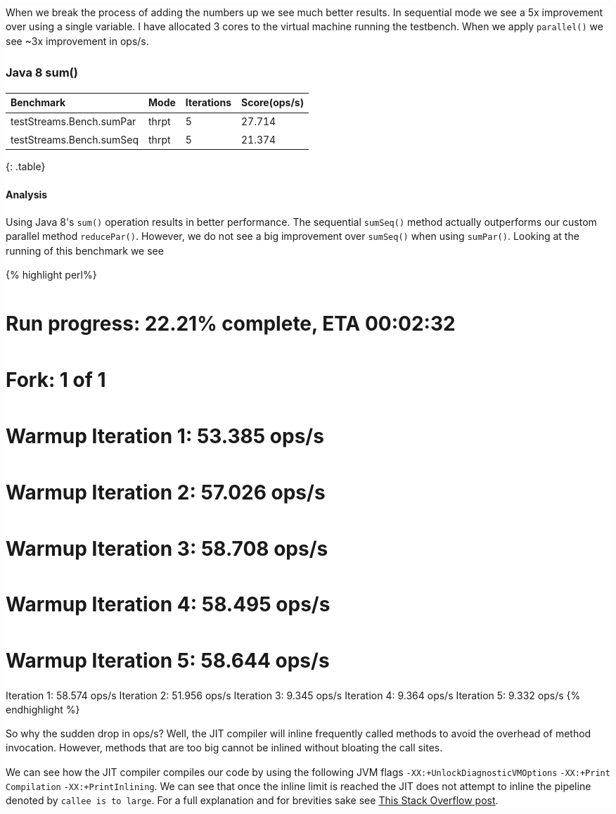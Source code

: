When we break the process of adding the numbers up we see much better results. In sequential mode we see a 5x improvement over using a single variable. I have allocated 3 cores to the virtual machine running the testbench. When we apply `parallel()` we see ~3x improvement in ops/s.

### Java 8 sum()

|Benchmark		         |Mode |Iterations |Score(ops/s)|
|:-----------------------|-----|-----------|------------|
|testStreams.Bench.sumPar|thrpt|5          |27.714      |
|testStreams.Bench.sumSeq|thrpt|5          |21.374      |
{: .table}

#### Analysis

Using Java 8's `sum()` operation results in better performance. The sequential `sumSeq()` method actually outperforms our custom parallel method `reducePar()`. However, we do not see a big improvement over `sumSeq()` when using `sumPar()`. Looking at the running of this benchmark we see

{% highlight  perl%}
# Run progress: 22.21% complete, ETA 00:02:32
# Fork: 1 of 1
# Warmup Iteration   1: 53.385 ops/s
# Warmup Iteration   2: 57.026 ops/s
# Warmup Iteration   3: 58.708 ops/s
# Warmup Iteration   4: 58.495 ops/s
# Warmup Iteration   5: 58.644 ops/s
Iteration   1: 58.574 ops/s
Iteration   2: 51.956 ops/s
Iteration   3: 9.345 ops/s
Iteration   4: 9.364 ops/s
Iteration   5: 9.332 ops/s
{% endhighlight %}

So why the sudden drop in ops/s? Well, the JIT compiler will inline frequently called methods to avoid the overhead of method invocation. However, methods that are too big cannot be inlined without bloating the call sites.

We can see how the JIT compiler compiles our code by using the following JVM flags `-XX:+UnlockDiagnosticVMOptions` `-XX:+PrintCompilation` `-XX:+PrintInlining`. We can see that once the inline limit is reached the JIT does not attempt to inline the pipeline denoted by `callee is to large`. For a full explanation and for  brevities sake see <a href="http://stackoverflow.com/questions/25847397/erratic-performance-of-arrays-stream-map-sum">This Stack Overflow post</a>.
